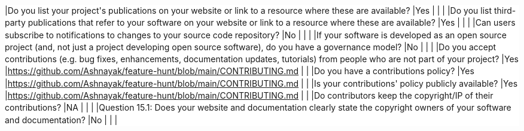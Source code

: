 |Do you list your project's publications on your website or link to a resource where these are available?                                                                                                                                                                                                                                                                                          |Yes    |                                                                                                                    |                                                                                               |
|Do you list third-party publications that refer to your software on your website or link to a resource where these are available?                                                                                                                                                                                                                                                                 |Yes    |                                                                                                                    |                                                                                               |
|Can users subscribe to notifications to changes to your source code repository?                                                                                                                                                                                                                                                                                                                   |No     |                                                                                                                    |                                                                                               |
|If your software is developed as an open source project (and, not just a project developing open source software), do you have a governance model?                                                                                                                                                                                                                                                |No     |                                                                                                                    |                                                                                               |
|Do you accept contributions (e.g. bug fixes, enhancements, documentation updates, tutorials) from people who are not part of your project?                                                                                                                                                                                                                                                        |Yes    |https://github.com/Ashnayak/feature-hunt/blob/main/CONTRIBUTING.md                                                  |                                                                                               |
|Do you have a contributions policy?                                                                                                                                                                                                                                                                                                                                                               |Yes    |https://github.com/Ashnayak/feature-hunt/blob/main/CONTRIBUTING.md                                                  |                                                                                               |
|Is your contributions' policy publicly available?                                                                                                                                                                                                                                                                                                                                                 |Yes    |https://github.com/Ashnayak/feature-hunt/blob/main/CONTRIBUTING.md                                                  |                                                                                               |
|Do contributors keep the copyright/IP of their contributions?                                                                                                                                                                                                                                                                                                                                     |NA     |                                                                                                                    |                                                                                               |
|Question 15.1: Does your website and documentation clearly state the copyright owners of your software and documentation?                                                                                                                                                                                                                                                                         |No     |                                                                                                                    |                                                                                               |